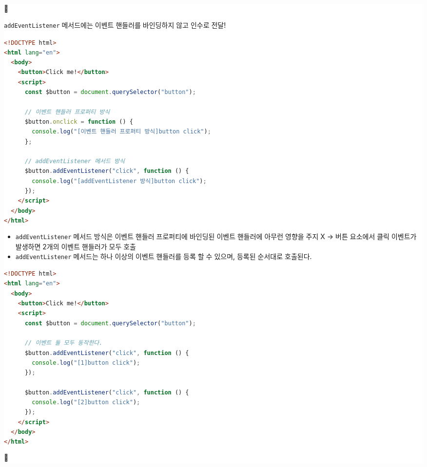 <aside>
💬

`addEventListener` 메서드에는 이벤트 핸들러를 바인딩하지 않고 인수로 전달!

</aside>

```html
<!DOCTYPE html>
<html lang="en">
  <body>
    <button>Click me!</button>
    <script>
      const $button = document.querySelector("button");

      // 이벤트 핸들러 프로퍼티 방식
      $button.onclick = function () {
        console.log("[이벤트 핸들러 프로퍼티 방식]button click");
      };

      // addEventListener 메서드 방식
      $button.addEventListener("click", function () {
        console.log("[addEventListener 방식]button click");
      });
    </script>
  </body>
</html>
```

- `addEventListener` 메서드 방식은 이벤트 핸들러 프로퍼티에 바인딩된 이벤트 핸들러에 아무런 영향을 주지 X
  → 버튼 요소에서 클릭 이벤트가 발생하면 2개의 이벤트 핸들러가 모두 호출
- `addEventListener` 메서드는 하나 이상의 이벤트 핸들러를 등록 할 수 있으며, 등록된 순서대로 호출된다.

```html
<!DOCTYPE html>
<html lang="en">
  <body>
    <button>Click me!</button>
    <script>
      const $button = document.querySelector("button");

      // 이벤트 둘 모두 동작한다.
      $button.addEventListener("click", function () {
        console.log("[1]button click");
      });

      $button.addEventListener("click", function () {
        console.log("[2]button click");
      });
    </script>
  </body>
</html>
```

<aside>
💬
